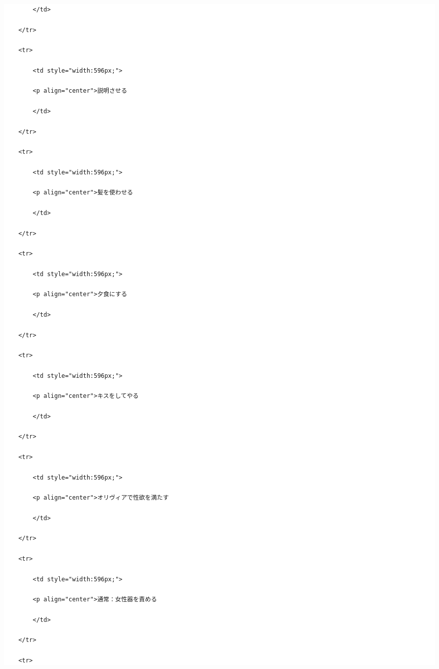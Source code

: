 			</td>

		</tr>

		<tr>

			<td style="width:596px;">

			<p align="center">説明させる

			</td>

		</tr>

		<tr>

			<td style="width:596px;">

			<p align="center">髪を使わせる

			</td>

		</tr>

		<tr>

			<td style="width:596px;">

			<p align="center">夕食にする

			</td>

		</tr>

		<tr>

			<td style="width:596px;">

			<p align="center">キスをしてやる

			</td>

		</tr>

		<tr>

			<td style="width:596px;">

			<p align="center">オリヴィアで性欲を満たす

			</td>

		</tr>

		<tr>

			<td style="width:596px;">

			<p align="center">通常：女性器を責める

			</td>

		</tr>

		<tr>
